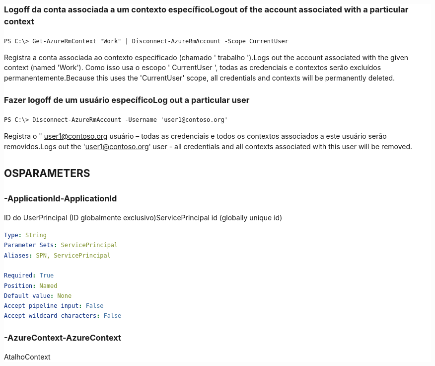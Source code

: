 ### <span data-ttu-id="7b67f-116">Logoff da conta associada a um contexto específico</span><span class="sxs-lookup"><span data-stu-id="7b67f-116">Logout of the account associated with a particular context</span></span>
```
PS C:\> Get-AzureRmContext "Work" | Disconnect-AzureRmAccount -Scope CurrentUser
```

<span data-ttu-id="7b67f-117">Registra a conta associada ao contexto especificado (chamado ' trabalho ').</span><span class="sxs-lookup"><span data-stu-id="7b67f-117">Logs out the account associated with the given context (named 'Work').</span></span> <span data-ttu-id="7b67f-118">Como isso usa o escopo ' CurrentUser ', todas as credenciais e contextos serão excluídos permanentemente.</span><span class="sxs-lookup"><span data-stu-id="7b67f-118">Because this uses the 'CurrentUser' scope, all credentials and contexts will be permanently deleted.</span></span>

### <span data-ttu-id="7b67f-119">Fazer logoff de um usuário específico</span><span class="sxs-lookup"><span data-stu-id="7b67f-119">Log out a particular user</span></span>
```
PS C:\> Disconnect-AzureRmAccount -Username 'user1@contoso.org'
```

<span data-ttu-id="7b67f-120">Registra o " user1@contoso.org usuário – todas as credenciais e todos os contextos associados a este usuário serão removidos.</span><span class="sxs-lookup"><span data-stu-id="7b67f-120">Logs out the 'user1@contoso.org' user - all credentials and all contexts associated with this user will be removed.</span></span>

## <span data-ttu-id="7b67f-121">OS</span><span class="sxs-lookup"><span data-stu-id="7b67f-121">PARAMETERS</span></span>

### <span data-ttu-id="7b67f-122">-ApplicationId</span><span class="sxs-lookup"><span data-stu-id="7b67f-122">-ApplicationId</span></span>
<span data-ttu-id="7b67f-123">ID do UserPrincipal (ID globalmente exclusivo)</span><span class="sxs-lookup"><span data-stu-id="7b67f-123">ServicePrincipal id (globally unique id)</span></span>

```yaml
Type: String
Parameter Sets: ServicePrincipal
Aliases: SPN, ServicePrincipal

Required: True
Position: Named
Default value: None
Accept pipeline input: False
Accept wildcard characters: False
```

### <span data-ttu-id="7b67f-124">-AzureContext</span><span class="sxs-lookup"><span data-stu-id="7b67f-124">-AzureContext</span></span>
<span data-ttu-id="7b67f-125">Atalho</span><span class="sxs-lookup"><span data-stu-id="7b67f-125">Context</span></span>
